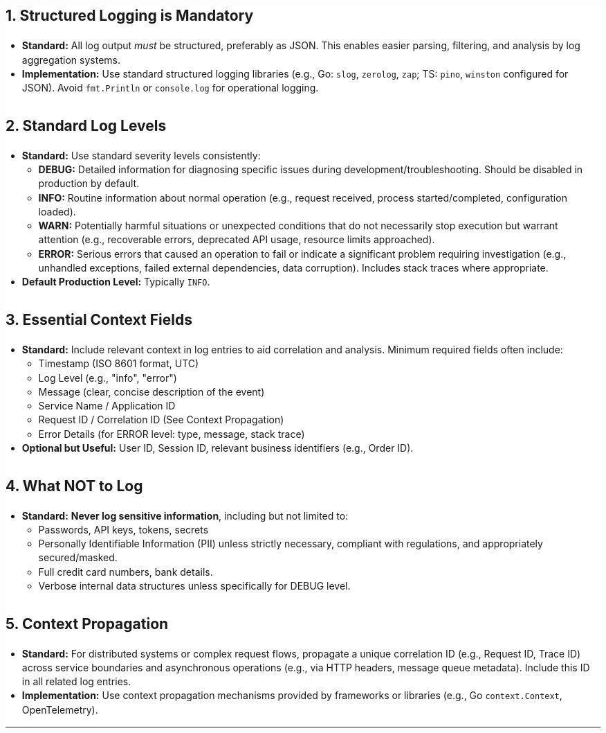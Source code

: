 ## 1. Structured Logging is Mandatory

* **Standard:** All log output *must* be structured, preferably as JSON. This enables easier parsing, filtering, and analysis by log aggregation systems.
* **Implementation:** Use standard structured logging libraries (e.g., Go: `slog`, `zerolog`, `zap`; TS: `pino`, `winston` configured for JSON). Avoid `fmt.Println` or `console.log` for operational logging.

## 2. Standard Log Levels

* **Standard:** Use standard severity levels consistently:
    * **DEBUG:** Detailed information for diagnosing specific issues during development/troubleshooting. Should be disabled in production by default.
    * **INFO:** Routine information about normal operation (e.g., request received, process started/completed, configuration loaded).
    * **WARN:** Potentially harmful situations or unexpected conditions that do not necessarily stop execution but warrant attention (e.g., recoverable errors, deprecated API usage, resource limits approached).
    * **ERROR:** Serious errors that caused an operation to fail or indicate a significant problem requiring investigation (e.g., unhandled exceptions, failed external dependencies, data corruption). Includes stack traces where appropriate.
* **Default Production Level:** Typically `INFO`.

## 3. Essential Context Fields

* **Standard:** Include relevant context in log entries to aid correlation and analysis. Minimum required fields often include:
    * Timestamp (ISO 8601 format, UTC)
    * Log Level (e.g., "info", "error")
    * Message (clear, concise description of the event)
    * Service Name / Application ID
    * Request ID / Correlation ID (See Context Propagation)
    * Error Details (for ERROR level: type, message, stack trace)
* **Optional but Useful:** User ID, Session ID, relevant business identifiers (e.g., Order ID).

## 4. What NOT to Log

* **Standard:** **Never log sensitive information**, including but not limited to:
    * Passwords, API keys, tokens, secrets
    * Personally Identifiable Information (PII) unless strictly necessary, compliant with regulations, and appropriately secured/masked.
    * Full credit card numbers, bank details.
    * Verbose internal data structures unless specifically for DEBUG level.

## 5. Context Propagation

* **Standard:** For distributed systems or complex request flows, propagate a unique correlation ID (e.g., Request ID, Trace ID) across service boundaries and asynchronous operations (e.g., via HTTP headers, message queue metadata). Include this ID in all related log entries.
* **Implementation:** Use context propagation mechanisms provided by frameworks or libraries (e.g., Go `context.Context`, OpenTelemetry).

---